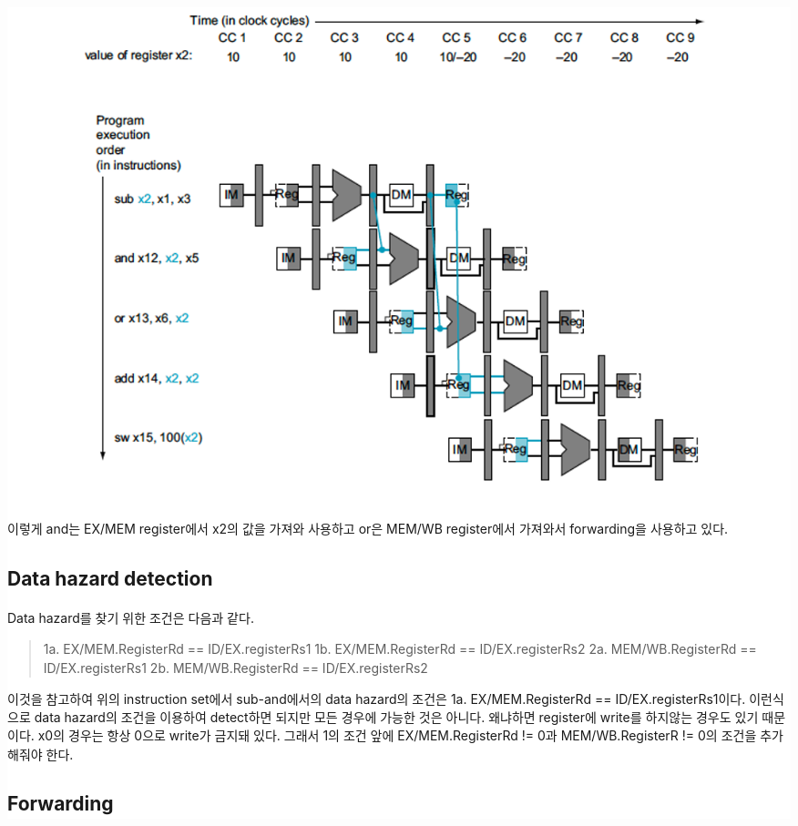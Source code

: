 <center><img src="/images/CO/chap4_data_haz_pipe_corr.png" width = "700"></center><br>

이렇게 and는 EX/MEM register에서 x2의 값을 가져와 사용하고 or은 MEM/WB register에서 가져와서 forwarding을 사용하고 있다. 

## Data hazard detection

Data hazard를 찾기 위한 조건은 다음과 같다. 

> 1a. EX/MEM.RegisterRd == ID/EX.registerRs1
> 1b. EX/MEM.RegisterRd == ID/EX.registerRs2
> 2a. MEM/WB.RegisterRd == ID/EX.registerRs1
> 2b. MEM/WB.RegisterRd == ID/EX.registerRs2

이것을 참고하여 위의 instruction set에서 sub-and에서의 data hazard의 조건은 1a. EX/MEM.RegisterRd == ID/EX.registerRs1이다. 이런식으로 data hazard의 조건을 이용하여 detect하면 되지만 모든 경우에 가능한 것은 아니다. 왜냐하면 register에 write를 하지않는 경우도 있기 때문이다. x0의 경우는 항상 0으로 write가 금지돼 있다. 그래서 1의 조건 앞에 EX/MEM.RegisterRd != 0과 MEM/WB.RegisterR != 0의 조건을 추가해줘야 한다.

## Forwarding
